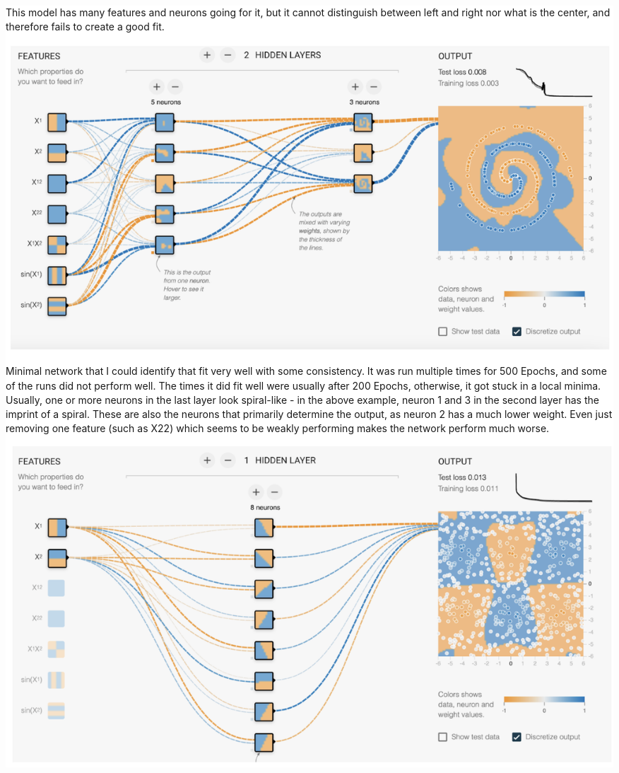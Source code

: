 
This model has many features and neurons going for it, but it cannot distinguish between left and right nor what is the center, and therefore fails to create a good fit.

![](images/unsup7.png)

Minimal network that I could identify that fit very well with some consistency. It was run multiple times for 500 Epochs, and some of the runs did not perform well. The times it did fit well were usually after 200 Epochs, otherwise, it got stuck in a local minima.
Usually, one or more neurons in the last layer look spiral-like - in the above example, neuron 1 and 3 in the second layer has the imprint of a spiral. These are also the neurons that primarily determine the output, as neuron 2 has a much lower weight.
Even just removing one feature (such as X22) which seems to be weakly performing makes the network perform much worse.

![](images/unsup8.png)
